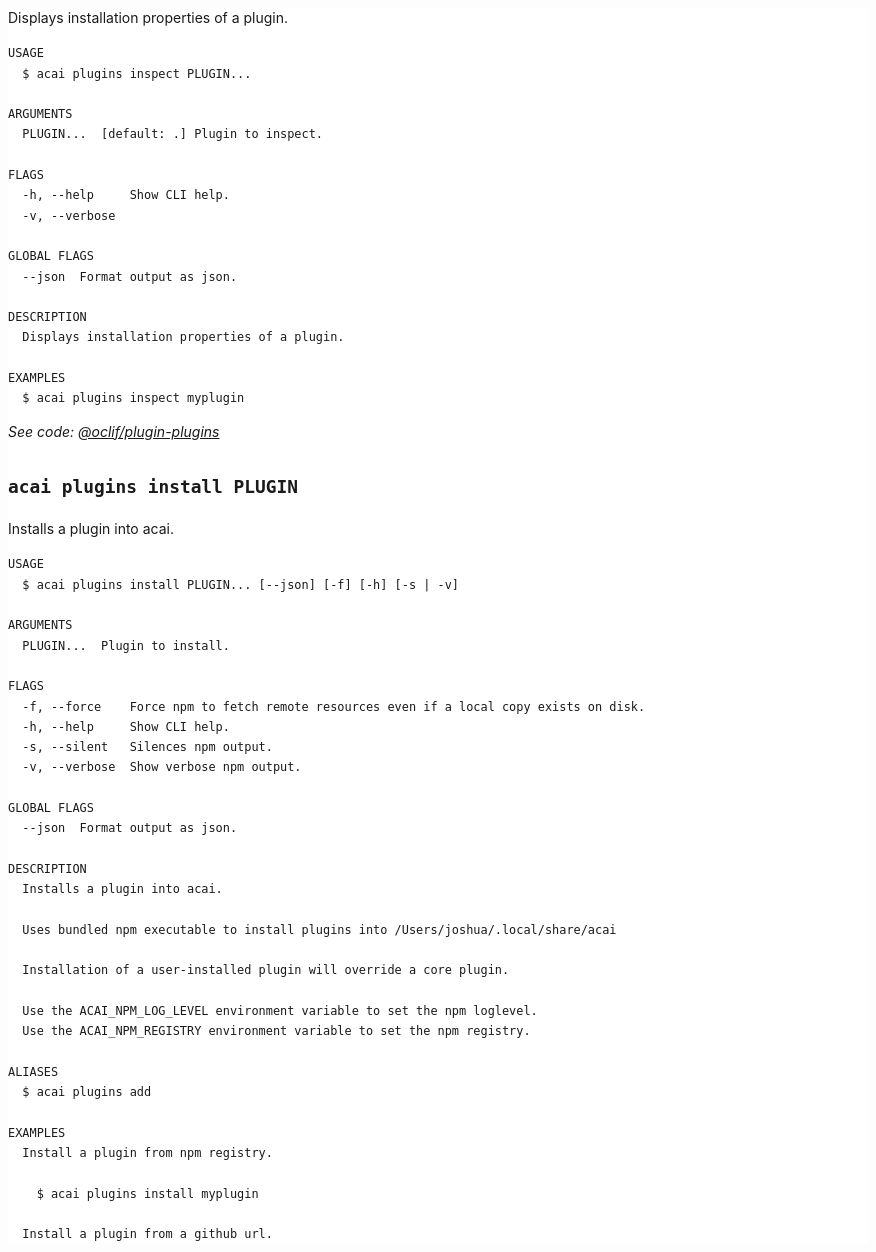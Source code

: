 Displays installation properties of a plugin.

```
USAGE
  $ acai plugins inspect PLUGIN...

ARGUMENTS
  PLUGIN...  [default: .] Plugin to inspect.

FLAGS
  -h, --help     Show CLI help.
  -v, --verbose

GLOBAL FLAGS
  --json  Format output as json.

DESCRIPTION
  Displays installation properties of a plugin.

EXAMPLES
  $ acai plugins inspect myplugin
```

_See code: [@oclif/plugin-plugins](https://github.com/oclif/plugin-plugins/blob/v5.2.2/src/commands/plugins/inspect.ts)_

## `acai plugins install PLUGIN`

Installs a plugin into acai.

```
USAGE
  $ acai plugins install PLUGIN... [--json] [-f] [-h] [-s | -v]

ARGUMENTS
  PLUGIN...  Plugin to install.

FLAGS
  -f, --force    Force npm to fetch remote resources even if a local copy exists on disk.
  -h, --help     Show CLI help.
  -s, --silent   Silences npm output.
  -v, --verbose  Show verbose npm output.

GLOBAL FLAGS
  --json  Format output as json.

DESCRIPTION
  Installs a plugin into acai.

  Uses bundled npm executable to install plugins into /Users/joshua/.local/share/acai

  Installation of a user-installed plugin will override a core plugin.

  Use the ACAI_NPM_LOG_LEVEL environment variable to set the npm loglevel.
  Use the ACAI_NPM_REGISTRY environment variable to set the npm registry.

ALIASES
  $ acai plugins add

EXAMPLES
  Install a plugin from npm registry.

    $ acai plugins install myplugin

  Install a plugin from a github url.
```
